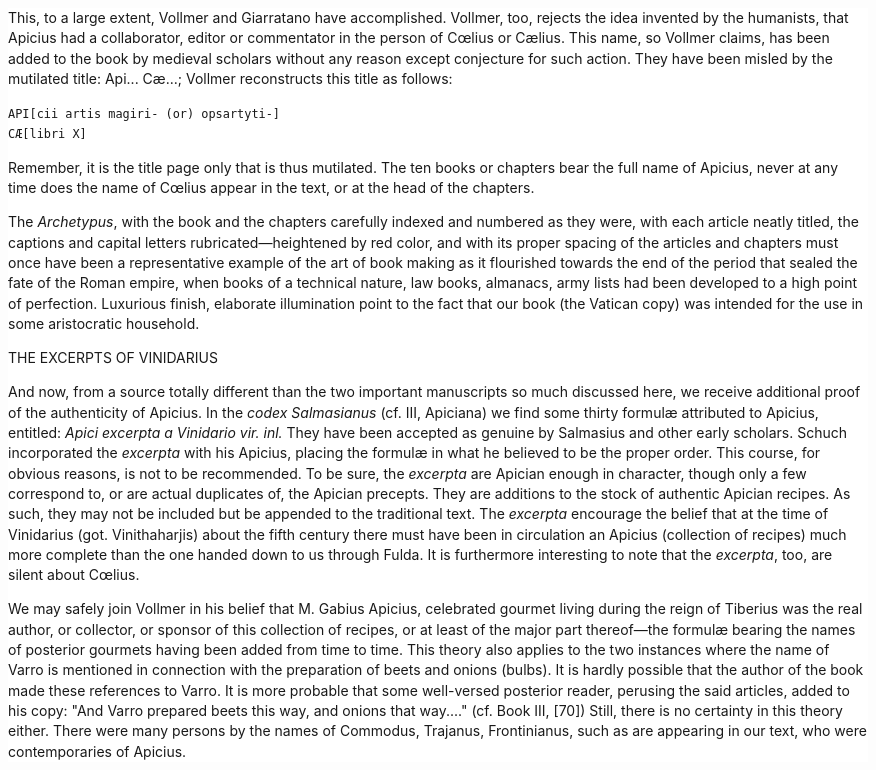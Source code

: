 This, to a large extent, Vollmer and Giarratano have accomplished.
Vollmer, too, rejects the idea invented by the humanists, that Apicius
had a collaborator, editor or commentator in the person of Cœlius
or Cælius. This name, so Vollmer claims, has been added to the book by
medieval scholars without any reason except conjecture for such
action. They have been misled by the mutilated title: Api... Cæ...;
Vollmer reconstructs this title as follows:

    API[cii artis magiri- (or) opsartyti-]
    CÆ[libri X]

Remember, it is the title page only that is thus mutilated. The ten
books or chapters bear the full name of Apicius, never at any time
does the name of Cœlius appear in the text, or at the head of the
chapters.

The _Archetypus_, with the book and the chapters carefully indexed and
numbered as they were, with each article neatly titled, the captions
and capital letters rubricated—heightened by red color, and with its
proper spacing of the articles and chapters must once have been a
representative example of the art of book making as it flourished
towards the end of the period that sealed the fate of the Roman
empire, when books of a technical nature, law books, almanacs, army
lists had been developed to a high point of perfection. Luxurious
finish, elaborate illumination point to the fact that our book (the
Vatican copy) was intended for the use in some aristocratic household.


THE EXCERPTS OF VINIDARIUS

And now, from a source totally different than the two important
manuscripts so much discussed here, we receive additional proof of the
authenticity of Apicius. In the _codex Salmasianus_ (cf. III,
Apiciana) we find some thirty formulæ attributed to Apicius, entitled:
_Apici excerpta a Vinidario vir. inl._ They have been accepted as
genuine by Salmasius and other early scholars. Schuch incorporated the
_excerpta_ with his Apicius, placing the formulæ in what he believed
to be the proper order. This course, for obvious reasons, is not to be
recommended. To be sure, the _excerpta_ are Apician enough in
character, though only a few correspond to, or are actual duplicates
of, the Apician precepts. They are additions to the stock of authentic
Apician recipes. As such, they may not be included but be appended to
the traditional text. The _excerpta_ encourage the belief that at the
time of Vinidarius (got. Vinithaharjis) about the fifth century there
must have been in circulation an Apicius (collection of recipes) much
more complete than the one handed down to us through Fulda. It is
furthermore interesting to note that the _excerpta_, too, are silent
about Cœlius.

We may safely join Vollmer in his belief that M. Gabius Apicius,
celebrated gourmet living during the reign of Tiberius was the real
author, or collector, or sponsor of this collection of recipes, or at
least of the major part thereof—the formulæ bearing the names of
posterior gourmets having been added from time to time. This theory
also applies to the two instances where the name of Varro is mentioned
in connection with the preparation of beets and onions (bulbs). It is
hardly possible that the author of the book made these references to
Varro. It is more probable that some well-versed posterior reader,
perusing the said articles, added to his copy: "And Varro prepared
beets this way, and onions that way...." (cf. Book III, [70]) Still,
there is no certainty in this theory either. There were many persons
by the names of Commodus, Trajanus, Frontinianus, such as are
appearing in our text, who were contemporaries of Apicius.
